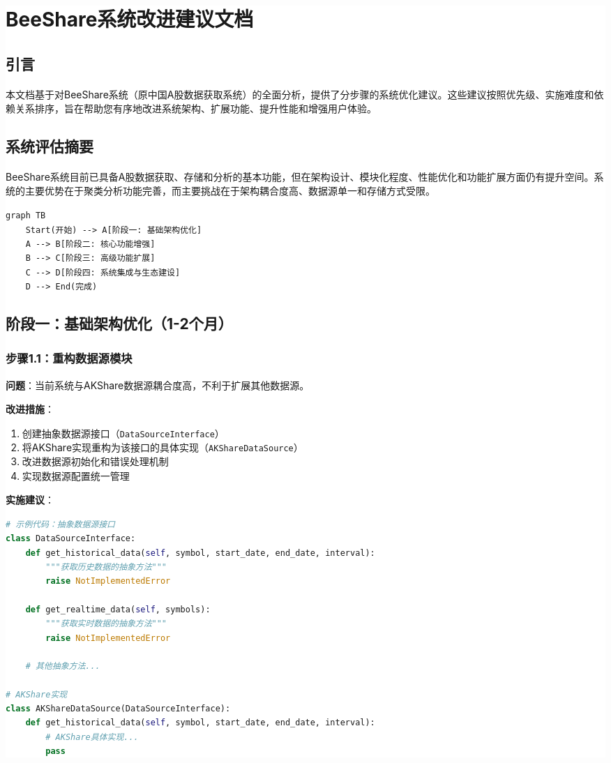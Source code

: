 # BeeShare系统改进建议文档

## 引言

本文档基于对BeeShare系统（原中国A股数据获取系统）的全面分析，提供了分步骤的系统优化建议。这些建议按照优先级、实施难度和依赖关系排序，旨在帮助您有序地改进系统架构、扩展功能、提升性能和增强用户体验。

## 系统评估摘要

BeeShare系统目前已具备A股数据获取、存储和分析的基本功能，但在架构设计、模块化程度、性能优化和功能扩展方面仍有提升空间。系统的主要优势在于聚类分析功能完善，而主要挑战在于架构耦合度高、数据源单一和存储方式受限。

```mermaid
graph TB
    Start(开始) --> A[阶段一: 基础架构优化]
    A --> B[阶段二: 核心功能增强]
    B --> C[阶段三: 高级功能扩展]
    C --> D[阶段四: 系统集成与生态建设]
    D --> End(完成)
```

## 阶段一：基础架构优化（1-2个月）

### 步骤1.1：重构数据源模块

**问题**：当前系统与AKShare数据源耦合度高，不利于扩展其他数据源。

**改进措施**：
1. 创建抽象数据源接口（`DataSourceInterface`）
2. 将AKShare实现重构为该接口的具体实现（`AKShareDataSource`）
3. 改进数据源初始化和错误处理机制
4. 实现数据源配置统一管理

**实施建议**：
```python
# 示例代码：抽象数据源接口
class DataSourceInterface:
    def get_historical_data(self, symbol, start_date, end_date, interval):
        """获取历史数据的抽象方法"""
        raise NotImplementedError

    def get_realtime_data(self, symbols):
        """获取实时数据的抽象方法"""
        raise NotImplementedError
        
    # 其他抽象方法...

# AKShare实现
class AKShareDataSource(DataSourceInterface):
    def get_historical_data(self, symbol, start_date, end_date, interval):
        # AKShare具体实现...
        pass
```
